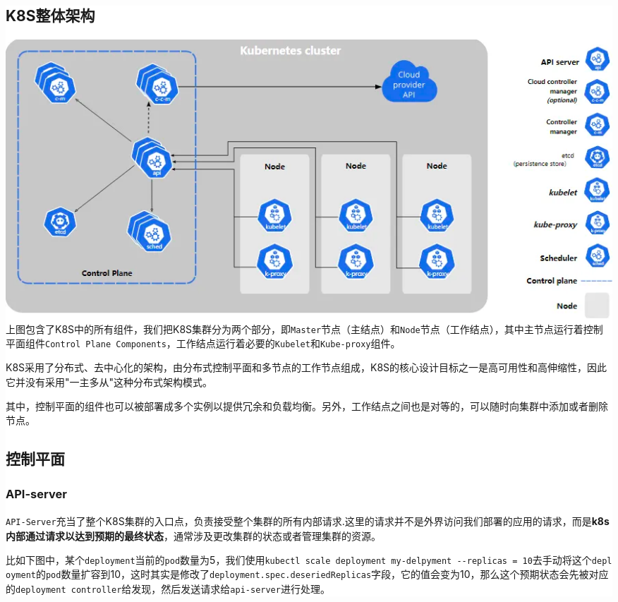 
## K8S整体架构

![img_1.png](images/img_5.png)
上图包含了K8S中的所有组件，我们把K8S集群分为两个部分，即`Master`节点（主结点）和`Node`节点（工作结点），其中主节点运行着控制平面组件`Control Plane Components`，工作结点运行着必要的`Kubelet`和`Kube-proxy`组件。

K8S采用了分布式、去中心化的架构，由分布式控制平面和多节点的工作节点组成，K8S的核心设计目标之一是高可用性和高伸缩性，因此它并没有采用"一主多从"这种分布式架构模式。

其中，控制平面的组件也可以被部署成多个实例以提供冗余和负载均衡。另外，工作结点之间也是对等的，可以随时向集群中添加或者删除节点。

## 控制平面
 
### API-server

`API-Server`充当了整个K8S集群的入口点，负责接受整个集群的所有内部请求.这里的请求并不是外界访问我们部署的应用的请求，而是**k8s内部通过请求以达到预期的最终状态**，通常涉及更改集群的状态或者管理集群的资源。

比如下图中，某个`deployment`当前的`pod`数量为5，我们使用`kubectl scale deployment my-delpyment --replicas = 10`去手动将这个`deployment`的`pod`数量扩容到10，这时其实是修改了`deployment.spec.deseriedReplicas`字段，它的值会变为10，那么这个预期状态会先被对应的`deployment controller`给发现，然后发送请求给`api-server`进行处理。
